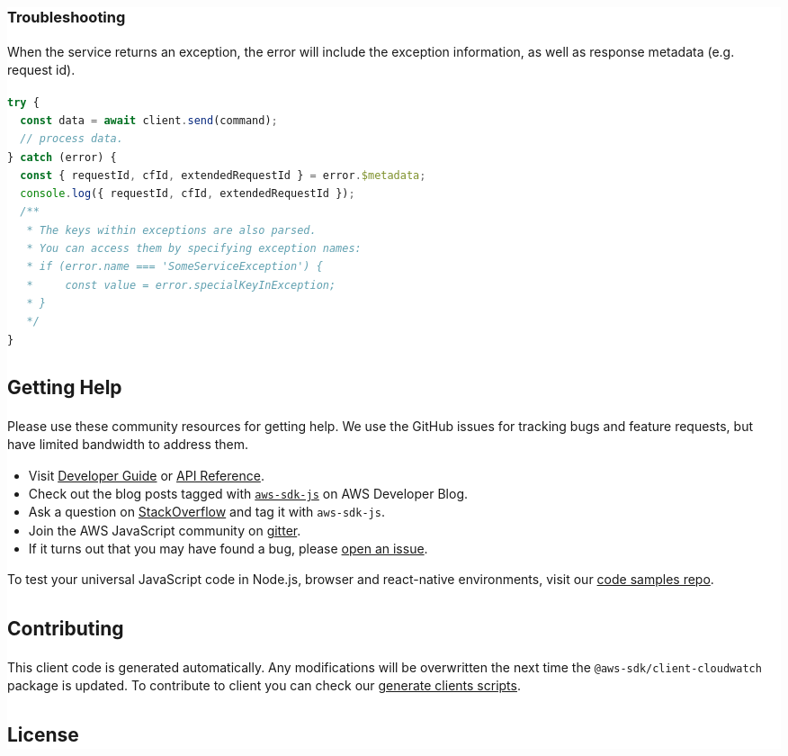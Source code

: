 ### Troubleshooting

When the service returns an exception, the error will include the exception information,
as well as response metadata (e.g. request id).

```js
try {
  const data = await client.send(command);
  // process data.
} catch (error) {
  const { requestId, cfId, extendedRequestId } = error.$metadata;
  console.log({ requestId, cfId, extendedRequestId });
  /**
   * The keys within exceptions are also parsed.
   * You can access them by specifying exception names:
   * if (error.name === 'SomeServiceException') {
   *     const value = error.specialKeyInException;
   * }
   */
}
```

## Getting Help

Please use these community resources for getting help.
We use the GitHub issues for tracking bugs and feature requests, but have limited bandwidth to address them.

- Visit [Developer Guide](https://docs.aws.amazon.com/sdk-for-javascript/v3/developer-guide/welcome.html)
  or [API Reference](https://docs.aws.amazon.com/AWSJavaScriptSDK/v3/latest/index.html).
- Check out the blog posts tagged with [`aws-sdk-js`](https://aws.amazon.com/blogs/developer/tag/aws-sdk-js/)
  on AWS Developer Blog.
- Ask a question on [StackOverflow](https://stackoverflow.com/questions/tagged/aws-sdk-js) and tag it with `aws-sdk-js`.
- Join the AWS JavaScript community on [gitter](https://gitter.im/aws/aws-sdk-js-v3).
- If it turns out that you may have found a bug, please [open an issue](https://github.com/aws/aws-sdk-js-v3/issues/new/choose).

To test your universal JavaScript code in Node.js, browser and react-native environments,
visit our [code samples repo](https://github.com/aws-samples/aws-sdk-js-tests).

## Contributing

This client code is generated automatically. Any modifications will be overwritten the next time the `@aws-sdk/client-cloudwatch` package is updated.
To contribute to client you can check our [generate clients scripts](https://github.com/aws/aws-sdk-js-v3/tree/main/scripts/generate-clients).

## License
